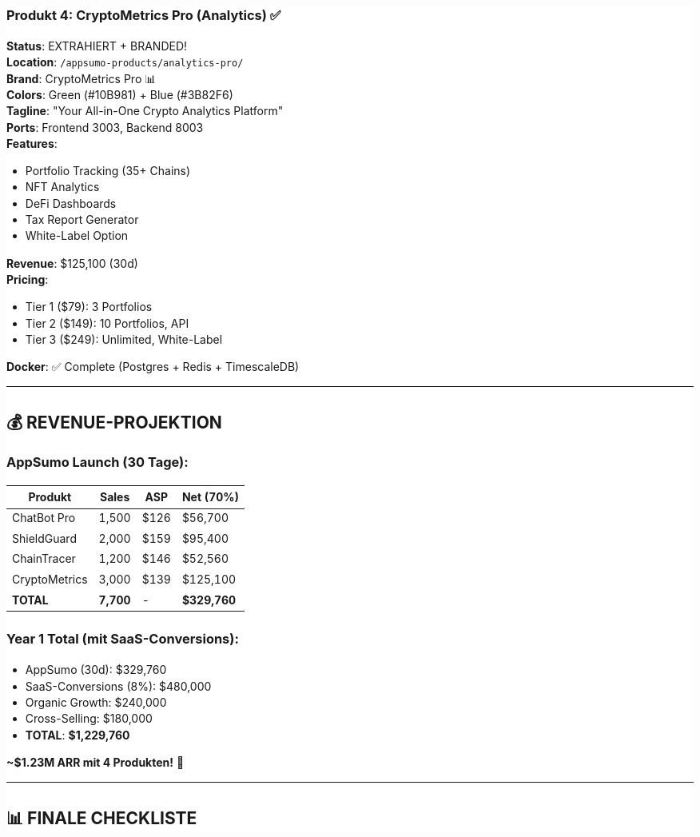 
### Produkt 4: CryptoMetrics Pro (Analytics) ✅
**Status**: EXTRAHIERT + BRANDED!  
**Location**: `/appsumo-products/analytics-pro/`  
**Brand**: CryptoMetrics Pro 📊  
**Colors**: Green (#10B981) + Blue (#3B82F6)  
**Tagline**: "Your All-in-One Crypto Analytics Platform"  
**Ports**: Frontend 3003, Backend 8003  
**Features**:
- Portfolio Tracking (35+ Chains)
- NFT Analytics
- DeFi Dashboards
- Tax Report Generator
- White-Label Option

**Revenue**: $125,100 (30d)  
**Pricing**:
- Tier 1 ($79): 3 Portfolios
- Tier 2 ($149): 10 Portfolios, API
- Tier 3 ($249): Unlimited, White-Label

**Docker**: ✅ Complete (Postgres + Redis + TimescaleDB)

---

## 💰 REVENUE-PROJEKTION

### AppSumo Launch (30 Tage):
| Produkt | Sales | ASP | Net (70%) |
|---------|-------|-----|-----------|
| ChatBot Pro | 1,500 | $126 | $56,700 |
| ShieldGuard | 2,000 | $159 | $95,400 |
| ChainTracer | 1,200 | $146 | $52,560 |
| CryptoMetrics | 3,000 | $139 | $125,100 |
| **TOTAL** | **7,700** | - | **$329,760** |

### Year 1 Total (mit SaaS-Conversions):
- AppSumo (30d): $329,760
- SaaS-Conversions (8%): $480,000
- Organic Growth: $240,000
- Cross-Selling: $180,000
- **TOTAL**: **$1,229,760**

**~$1.23M ARR mit 4 Produkten!** 🚀

---

## 📊 FINALE CHECKLISTE
